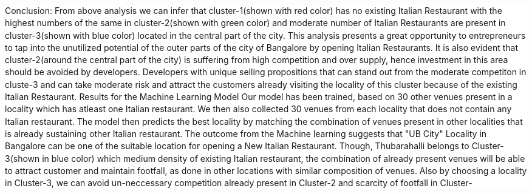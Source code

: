 Conclusion:
From above analysis we can infer that cluster-1(shown with red color) has no existing Italian Restaurant with the highest numbers of the same in cluster-2(shown with green color) and moderate number of Italian Restaurants are present in cluster-3(shown with blue color) located in the central part of the city.
This analysis presents a great opportunity to entrepreneurs to tap into the unutilized potential of the outer parts of the city of Bangalore by opening Italian Restaurants.
It is also evident that cluster-2(around the central part of the city) is suffering from high competition and over supply, hence investment in this area should be avoided by developers.
Developers with unique selling propositions that can stand out from the moderate competiton in cluste-3 and can take moderate risk and attract the customers already visiting the locality of this cluster because of the existing Italian Restaurant.
Results for the Machine Learning Model Our model has been trained, based on 30 other venues present in a locality which has atleast one Italian restaurant. We then also collected 30 venues from each locality that does not contain any Italian restaurant. The model then predicts the best locality by matching the combination of venues present in other localities that is already sustaining other Italian restaurant. The outcome from the Machine learning suggests that "UB City" Locality in Bangalore can be one of the suitable location for opening a New Italian Restaurant. Though, Thubarahalli belongs to Cluster-3(shown in blue color) which medium density of existing Italian restaurant, the combination of already present venues will be able to attract customer and maintain footfall, as done in other locations with similar composition of venues. Also by choosing a locality in Cluster-3, we can avoid un-neccessary competition already present in Cluster-2 and scarcity of footfall in Cluster-

